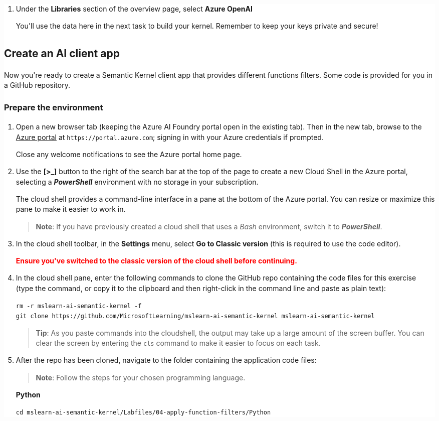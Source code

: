1. Under the **Libraries** section of the overview page, select **Azure OpenAI**

    You'll use the data here in the next task to build your kernel. Remember to keep your keys private and secure!

## Create an AI client app

Now you're ready to create a Semantic Kernel client app that provides different functions filters. Some code is provided for you in a GitHub repository.

### Prepare the environment

1. Open a new browser tab (keeping the Azure AI Foundry portal open in the existing tab). Then in the new tab, browse to the [Azure portal](https://portal.azure.com) at `https://portal.azure.com`; signing in with your Azure credentials if prompted.

    Close any welcome notifications to see the Azure portal home page.

1. Use the **[\>_]** button to the right of the search bar at the top of the page to create a new Cloud Shell in the Azure portal, selecting a ***PowerShell*** environment with no storage in your subscription.

    The cloud shell provides a command-line interface in a pane at the bottom of the Azure portal. You can resize or maximize this pane to make it easier to work in.

    > **Note**: If you have previously created a cloud shell that uses a *Bash* environment, switch it to ***PowerShell***.

1. In the cloud shell toolbar, in the **Settings** menu, select **Go to Classic version** (this is required to use the code editor).

    **<font color="red">Ensure you've switched to the classic version of the cloud shell before continuing.</font>**

1. In the cloud shell pane, enter the following commands to clone the GitHub repo containing the code files for this exercise (type the command, or copy it to the clipboard and then right-click in the command line and paste as plain text):

    ```
    rm -r mslearn-ai-semantic-kernel -f
    git clone https://github.com/MicrosoftLearning/mslearn-ai-semantic-kernel mslearn-ai-semantic-kernel
    ```

    > **Tip**: As you paste commands into the cloudshell, the output may take up a large amount of the screen buffer. You can clear the screen by entering the `cls` command to make it easier to focus on each task.

1. After the repo has been cloned, navigate to the folder containing the application code files:  

    > **Note**: Follow the steps for your chosen programming language.

    **Python**

    ```
    cd mslearn-ai-semantic-kernel/Labfiles/04-apply-function-filters/Python
    ```
